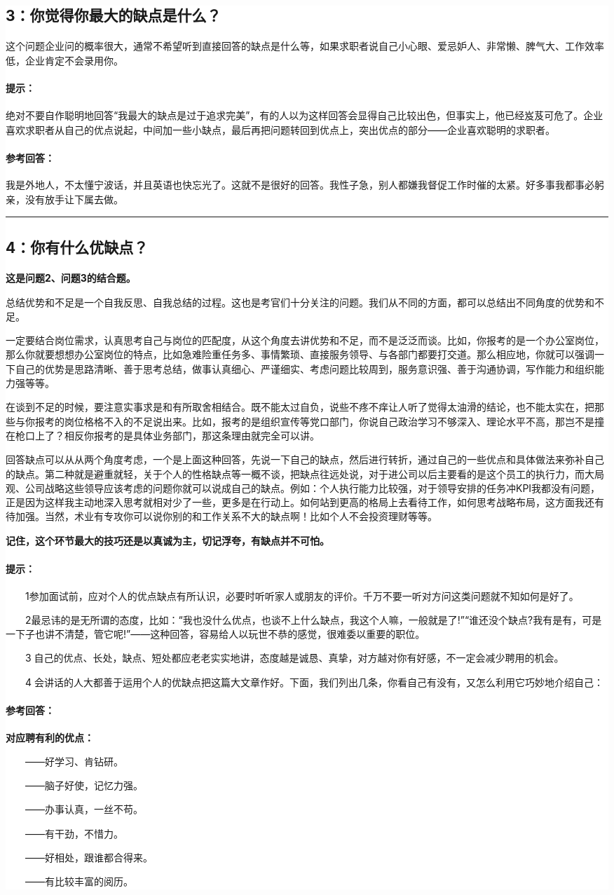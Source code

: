 ## 3：你觉得你最大的缺点是什么？

这个问题企业问的概率很大，通常不希望听到直接回答的缺点是什么等，如果求职者说自己小心眼、爱忌妒人、非常懒、脾气大、工作效率低，企业肯定不会录用你。

#### 提示：

绝对不要自作聪明地回答“我最大的缺点是过于追求完美”，有的人以为这样回答会显得自己比较出色，但事实上，他已经岌芨可危了。企业喜欢求职者从自己的优点说起，中间加一些小缺点，最后再把问题转回到优点上，突出优点的部分——企业喜欢聪明的求职者。

#### 参考回答：

我是外地人，不太懂宁波话，并且英语也快忘光了。这就不是很好的回答。我性子急，别人都嫌我督促工作时催的太紧。好多事我都事必躬亲，没有放手让下属去做。

------

## 4：你有什么优缺点？

 **这是问题2、问题3的结合题。**

 总结优势和不足是一个自我反思、自我总结的过程。这也是考官们十分关注的问题。我们从不同的方面，都可以总结出不同角度的优势和不足。

 一定要结合岗位需求，认真思考自己与岗位的匹配度，从这个角度去讲优势和不足，而不是泛泛而谈。比如，你报考的是一个办公室岗位，那么你就要想想办公室岗位的特点，比如急难险重任务多、事情繁琐、直接服务领导、与各部门都要打交道。那么相应地，你就可以强调一下自己的优势是思路清晰、善于思考总结，做事认真细心、严谨细实、考虑问题比较周到，服务意识强、善于沟通协调，写作能力和组织能力强等等。

 在谈到不足的时候，要注意实事求是和有所取舍相结合。既不能太过自负，说些不疼不痒让人听了觉得太油滑的结论，也不能太实在，把那些与你报考的岗位格格不入的不足说出来。比如，报考的是组织宣传等党口部门，你说自己政治学习不够深入、理论水平不高，那岂不是撞在枪口上了？相反你报考的是具体业务部门，那这条理由就完全可以讲。

 回答缺点可以从从两个角度考虑，一个是上面这种回答，先说一下自己的缺点，然后进行转折，通过自己的一些优点和具体做法来弥补自己的缺点。第二种就是避重就轻，关于个人的性格缺点等一概不谈，把缺点往远处说，对于进公司以后主要看的是这个员工的执行力，而大局观、公司战略这些领导应该考虑的问题你就可以说成自己的缺点。例如：个人执行能力比较强，对于领导安排的任务冲KPI我都没有问题，正是因为这样我主动地深入思考就相对少了一些，更多是在行动上。如何站到更高的格局上去看待工作，如何思考战略布局，这方面我还有待加强。当然，术业有专攻你可以说你别的和工作关系不大的缺点啊！比如个人不会投资理财等等。

**记住，这个环节最大的技巧还是以真诚为主，切记浮夸，有缺点并不可怕。**

#### 提示：

　　1参加面试前，应对个人的优点缺点有所认识，必要时听听家人或朋友的评价。千万不要一听对方问这类问题就不知如何是好了。

　　2最忌讳的是无所谓的态度，比如：“我也没什么优点，也谈不上什么缺点，我这个人嘛，一般就是了!”“谁还没个缺点?我有是有，可是一下子也讲不清楚，管它呢!”——这种回答，容易给人以玩世不恭的感觉，很难委以重要的职位。

　　3 自己的优点、长处，缺点、短处都应老老实实地讲，态度越是诚恳、真挚，对方越对你有好感，不一定会减少聘用的机会。

　　4 会讲话的人大都善于运用个人的优缺点把这篇大文章作好。下面，我们列出几条，你看自己有没有，又怎么利用它巧妙地介绍自己：

#### 参考回答：

 **对应聘有利的优点：**

　　——好学习、肯钻研。

　　——脑子好使，记忆力强。

　　——办事认真，一丝不苟。

　　——有干劲，不惜力。

　　——好相处，跟谁都合得来。

　　——有比较丰富的阅历。
